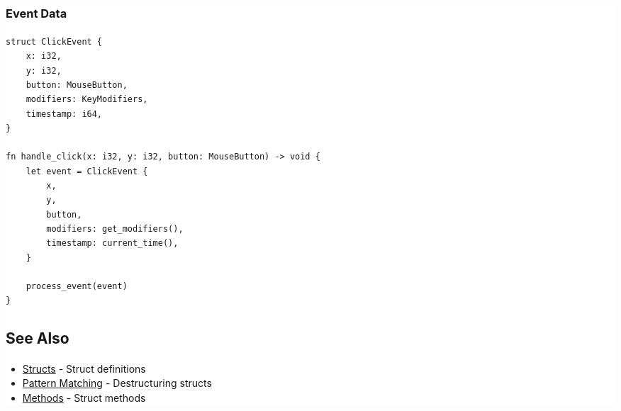 ### Event Data

```home
struct ClickEvent {
    x: i32,
    y: i32,
    button: MouseButton,
    modifiers: KeyModifiers,
    timestamp: i64,
}

fn handle_click(x: i32, y: i32, button: MouseButton) -> void {
    let event = ClickEvent {
        x,
        y,
        button,
        modifiers: get_modifiers(),
        timestamp: current_time(),
    }
    
    process_event(event)
}
```

## See Also

- [Structs](STRUCTS.md) - Struct definitions
- [Pattern Matching](PATTERN_MATCHING.md) - Destructuring structs
- [Methods](METHODS.md) - Struct methods
